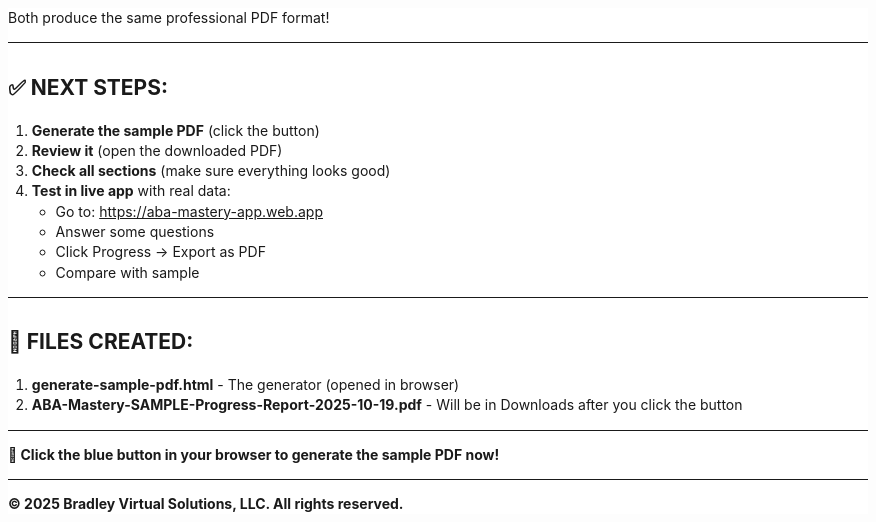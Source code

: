Both produce the same professional PDF format!

---

## ✅ **NEXT STEPS:**

1. **Generate the sample PDF** (click the button)
2. **Review it** (open the downloaded PDF)
3. **Check all sections** (make sure everything looks good)
4. **Test in live app** with real data:
   - Go to: https://aba-mastery-app.web.app
   - Answer some questions
   - Click Progress → Export as PDF
   - Compare with sample

---

## 📁 **FILES CREATED:**

1. **generate-sample-pdf.html** - The generator (opened in browser)
2. **ABA-Mastery-SAMPLE-Progress-Report-2025-10-19.pdf** - Will be in Downloads after you click the button

---

**🎯 Click the blue button in your browser to generate the sample PDF now!**

---

**© 2025 Bradley Virtual Solutions, LLC. All rights reserved.**


